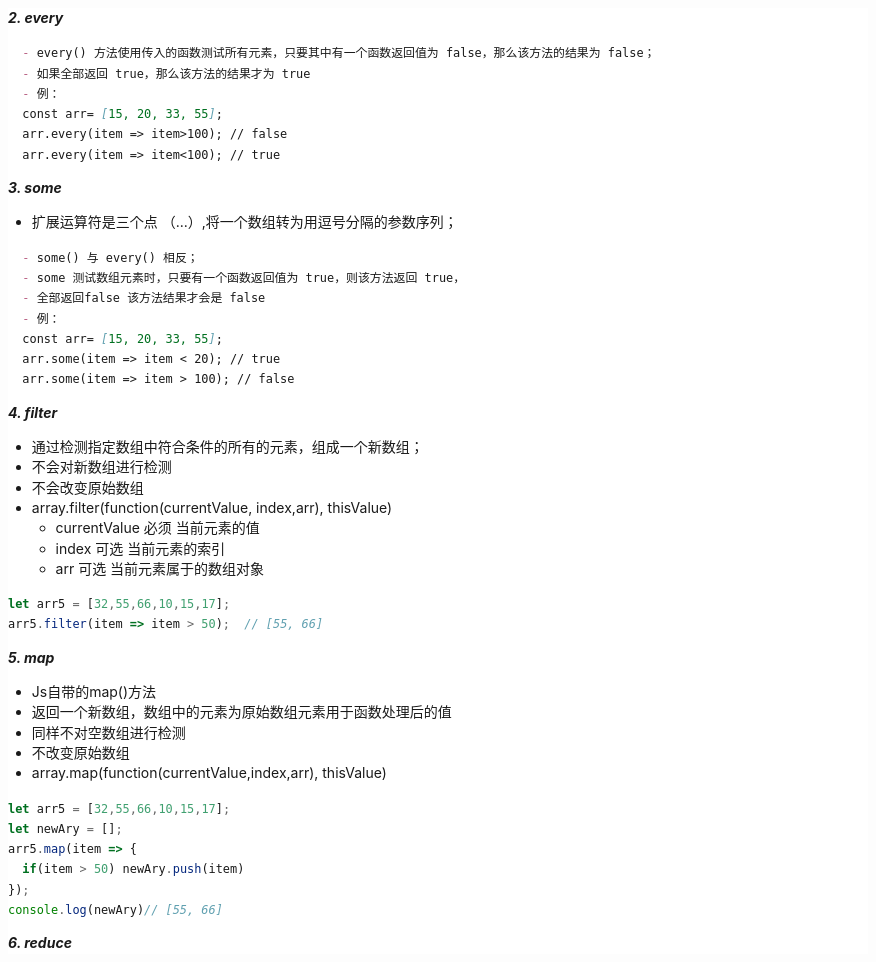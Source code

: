 ***2. every***

```md
  - every() 方法使用传入的函数测试所有元素，只要其中有一个函数返回值为 false，那么该方法的结果为 false；
  - 如果全部返回 true，那么该方法的结果才为 true
  - 例：
  const arr= [15, 20, 33, 55];
  arr.every(item => item>100); // false
  arr.every(item => item<100); // true
```

***3. some***

- 扩展运算符是三个点 （...）,将一个数组转为用逗号分隔的参数序列；

```md
  - some() 与 every() 相反；
  - some 测试数组元素时，只要有一个函数返回值为 true，则该方法返回 true，
  - 全部返回false 该方法结果才会是 false
  - 例：
  const arr= [15, 20, 33, 55];
  arr.some(item => item < 20); // true
  arr.some(item => item > 100); // false
```

***4. filter***

- 通过检测指定数组中符合条件的所有的元素，组成一个新数组；
- 不会对新数组进行检测
- 不会改变原始数组
- array.filter(function(currentValue, index,arr), thisValue)
  - currentValue  必须 当前元素的值
  - index         可选 当前元素的索引
  - arr           可选 当前元素属于的数组对象

```js
let arr5 = [32,55,66,10,15,17];
arr5.filter(item => item > 50);  // [55, 66]
```

***5. map***

- Js自带的map()方法
- 返回一个新数组，数组中的元素为原始数组元素用于函数处理后的值
- 同样不对空数组进行检测
- 不改变原始数组
- array.map(function(currentValue,index,arr), thisValue)

```js
let arr5 = [32,55,66,10,15,17];
let newAry = [];
arr5.map(item => {
  if(item > 50) newAry.push(item)
});  
console.log(newAry)// [55, 66]
```

***6. reduce***
